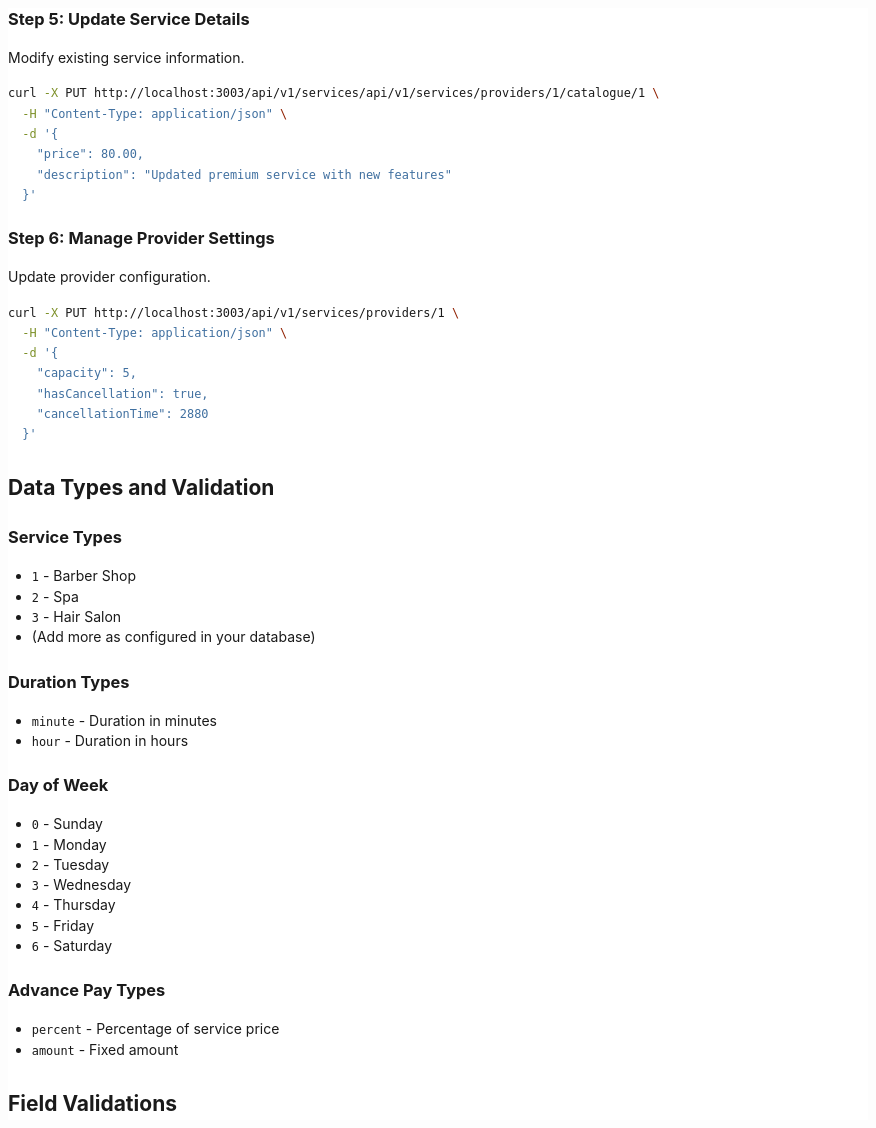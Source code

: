 ### Step 5: Update Service Details
Modify existing service information.

```bash
curl -X PUT http://localhost:3003/api/v1/services/api/v1/services/providers/1/catalogue/1 \
  -H "Content-Type: application/json" \
  -d '{
    "price": 80.00,
    "description": "Updated premium service with new features"
  }'
```

### Step 6: Manage Provider Settings
Update provider configuration.

```bash
curl -X PUT http://localhost:3003/api/v1/services/providers/1 \
  -H "Content-Type: application/json" \
  -d '{
    "capacity": 5,
    "hasCancellation": true,
    "cancellationTime": 2880
  }'
```

## Data Types and Validation

### Service Types
- `1` - Barber Shop
- `2` - Spa
- `3` - Hair Salon
- (Add more as configured in your database)

### Duration Types
- `minute` - Duration in minutes
- `hour` - Duration in hours

### Day of Week
- `0` - Sunday
- `1` - Monday
- `2` - Tuesday
- `3` - Wednesday
- `4` - Thursday
- `5` - Friday
- `6` - Saturday

### Advance Pay Types
- `percent` - Percentage of service price
- `amount` - Fixed amount

## Field Validations
